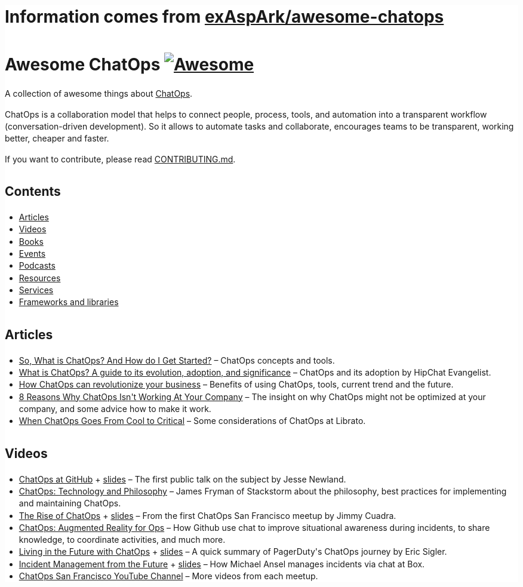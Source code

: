 # Information comes from [exAspArk/awesome-chatops](https://github.com/exAspArk/awesome-chatops)
# Awesome ChatOps [![Awesome](https://cdn.rawgit.com/sindresorhus/awesome/d7305f38d29fed78fa85652e3a63e154dd8e8829/media/badge.svg)](https://github.com/sindresorhus/awesome)

A collection of awesome things about [ChatOps](https://www.pagerduty.com/blog/what-is-chatops/).

ChatOps is a collaboration model that helps to connect people, process, tools, and automation into a transparent workflow (conversation-driven development).
So it allows to automate tasks and collaborate, encourages teams to be transparent, working better, cheaper and faster.

If you want to contribute, please read [CONTRIBUTING.md](./CONTRIBUTING.md).

## Contents

* [Articles](#articles)
* [Videos](#videos)
* [Books](#books)
* [Events](#events)
* [Podcasts](#podcasts)
* [Resources](#resources)
* [Services](#services)
* [Frameworks and libraries](#frameworks-and-libraries)

## Articles

* [So, What is ChatOps? And How do I Get Started?](https://www.pagerduty.com/blog/what-is-chatops/) – ChatOps concepts and tools.
* [What is ChatOps? A guide to its evolution, adoption, and significance](http://blogs.atlassian.com/2016/01/what-is-chatops-adoption-guide/) – ChatOps and its adoption by HipChat Evangelist.
* [How ChatOps can revolutionize your business](http://www.infoworld.com/article/3062703/devops/how-chatops-can-revolutionize-your-business.html) – Benefits of using ChatOps, tools, current trend and the future.
* [8 Reasons Why ChatOps Isn't Working At Your Company](https://www.vividcortex.com/blog/8-reasons-why-chatops-isnt-working-at-your-company) – The insight on why ChatOps might not be optimized at your company, and some advice how to make it work.
* [When ChatOps Goes From Cool to Critical](http://blog.librato.com/posts/chatops-critical) – Some considerations of ChatOps at Librato.

## Videos

* [ChatOps at GitHub](https://www.youtube.com/watch?v=NST3u-GjjFw) + [slides](https://speakerdeck.com/jnewland/chatops-at-github) – The first public talk on the subject by Jesse Newland.
* [ChatOps: Technology and Philosophy](https://www.youtube.com/watch?v=IhzxnY7FIvg) – James Fryman of Stackstorm about the philosophy, best practices for implementing and maintaining ChatOps.
* [The Rise of ChatOps](https://www.youtube.com/watch?v=6D5HgI4IH10) + [slides](https://speakerdeck.com/jimmycuadra/the-rise-of-chatops) – From the first ChatOps San Francisco meetup by Jimmy Cuadra.
* [ChatOps: Augmented Reality for Ops](https://www.youtube.com/watch?v=pCVvYCjvoZI) – How Github use chat to improve situational awareness during incidents, to share knowledge, to coordinate activities, and much more.
* [Living in the Future with ChatOps](https://www.youtube.com/watch?v=Heo5YtRikds) + [slides](https://speakerdeck.com/esigler/living-in-the-future-with-chatops) – A quick summary of PagerDuty's ChatOps journey by Eric Sigler.
* [Incident Management from the Future](https://www.youtube.com/watch?v=vFkfMn2P8ysA) + [slides](https://cloud.app.box.com/s/xm8ni5b61iyuk0nclq7jcvtkhkzcepdx) – How Michael Ansel manages incidents via chat at Box.
* [ChatOps San Francisco YouTube Channel](https://www.youtube.com/channel/UCAvvR4g9fodNAS61Ep_XnMg) – More videos from each meetup.